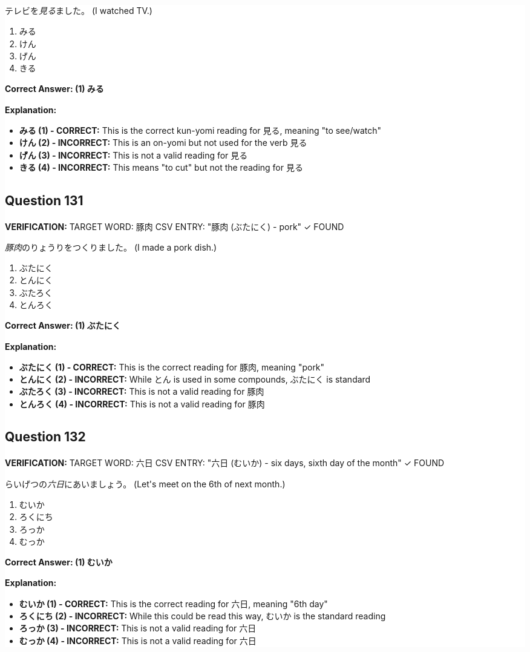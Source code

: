 テレビを*見る*ました。
(I watched TV.)

1. みる
2. けん
3. げん
4. きる

**Correct Answer: (1) みる**

**Explanation:**
- **みる (1) - CORRECT:** This is the correct kun-yomi reading for 見る, meaning "to see/watch"
- **けん (2) - INCORRECT:** This is an on-yomi but not used for the verb 見る
- **げん (3) - INCORRECT:** This is not a valid reading for 見る
- **きる (4) - INCORRECT:** This means "to cut" but not the reading for 見る

## Question 131

**VERIFICATION:**
TARGET WORD: 豚肉
CSV ENTRY: "豚肉 (ぶたにく) - pork" ✓ FOUND

*豚肉*のりょうりをつくりました。
(I made a pork dish.)

1. ぶたにく
2. とんにく
3. ぶたろく
4. とんろく

**Correct Answer: (1) ぶたにく**

**Explanation:**
- **ぶたにく (1) - CORRECT:** This is the correct reading for 豚肉, meaning "pork"
- **とんにく (2) - INCORRECT:** While とん is used in some compounds, ぶたにく is standard
- **ぶたろく (3) - INCORRECT:** This is not a valid reading for 豚肉
- **とんろく (4) - INCORRECT:** This is not a valid reading for 豚肉

## Question 132

**VERIFICATION:**
TARGET WORD: 六日
CSV ENTRY: "六日 (むいか) - six days, sixth day of the month" ✓ FOUND

らいげつの*六日*にあいましょう。
(Let's meet on the 6th of next month.)

1. むいか
2. ろくにち
3. ろっか
4. むっか

**Correct Answer: (1) むいか**

**Explanation:**
- **むいか (1) - CORRECT:** This is the correct reading for 六日, meaning "6th day"
- **ろくにち (2) - INCORRECT:** While this could be read this way, むいか is the standard reading
- **ろっか (3) - INCORRECT:** This is not a valid reading for 六日
- **むっか (4) - INCORRECT:** This is not a valid reading for 六日

